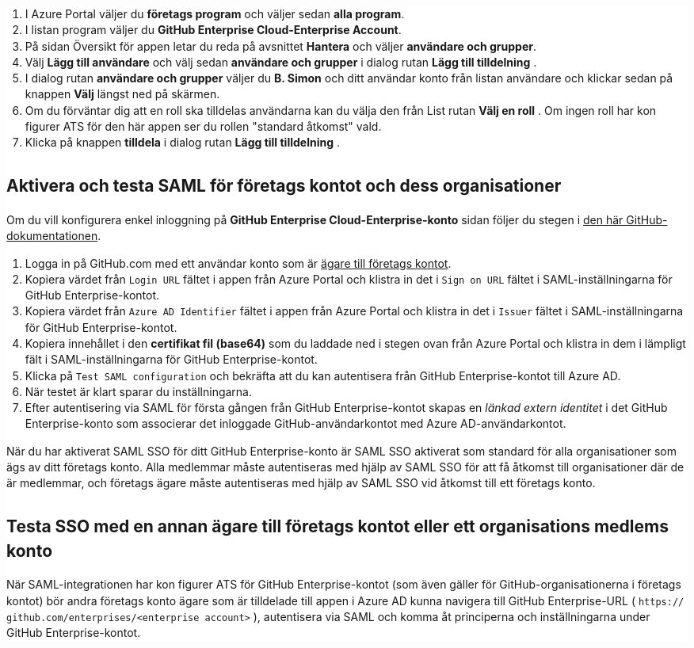 1. I Azure Portal väljer du **företags program** och väljer sedan **alla program**.
1. I listan program väljer du **GitHub Enterprise Cloud-Enterprise Account**.
1. På sidan Översikt för appen letar du reda på avsnittet **Hantera** och väljer **användare och grupper**.
1. Välj **Lägg till användare** och välj sedan **användare och grupper** i dialog rutan **Lägg till tilldelning** .
1. I dialog rutan **användare och grupper** väljer du **B. Simon** och ditt användar konto från listan användare och klickar sedan på knappen **Välj** längst ned på skärmen.
1. Om du förväntar dig att en roll ska tilldelas användarna kan du välja den från List rutan **Välj en roll** . Om ingen roll har kon figurer ATS för den här appen ser du rollen "standard åtkomst" vald.
1. Klicka på knappen **tilldela** i dialog rutan **Lägg till tilldelning** .

## <a name="enable-and-test-saml-for-the-enterprise-account-and-its-organizations"></a>Aktivera och testa SAML för företags kontot och dess organisationer

Om du vill konfigurera enkel inloggning på **GitHub Enterprise Cloud-Enterprise-konto** sidan följer du stegen i [den här GitHub-dokumentationen](https://docs.github.com/en/free-pro-team@latest/github/setting-up-and-managing-your-enterprise/enforcing-security-settings-in-your-enterprise-account#enabling-saml-single-sign-on-for-organizations-in-your-enterprise-account). 
1. Logga in på GitHub.com med ett användar konto som är [ägare till företags kontot](https://docs.github.com/en/free-pro-team@latest/github/setting-up-and-managing-your-enterprise/roles-in-an-enterprise#enterprise-owner). 
1. Kopiera värdet från `Login URL` fältet i appen från Azure Portal och klistra in det i `Sign on URL` fältet i SAML-inställningarna för GitHub Enterprise-kontot. 
1. Kopiera värdet från `Azure AD Identifier` fältet i appen från Azure Portal och klistra in det i `Issuer` fältet i SAML-inställningarna för GitHub Enterprise-kontot. 
1. Kopiera innehållet i den **certifikat fil (base64)** som du laddade ned i stegen ovan från Azure Portal och klistra in dem i lämpligt fält i SAML-inställningarna för GitHub Enterprise-kontot. 
1. Klicka på `Test SAML configuration` och bekräfta att du kan autentisera från GitHub Enterprise-kontot till Azure AD.
1. När testet är klart sparar du inställningarna. 
1. Efter autentisering via SAML för första gången från GitHub Enterprise-kontot skapas en _länkad extern identitet_ i det GitHub Enterprise-konto som associerar det inloggade GitHub-användarkontot med Azure AD-användarkontot.  
 
När du har aktiverat SAML SSO för ditt GitHub Enterprise-konto är SAML SSO aktiverat som standard för alla organisationer som ägs av ditt företags konto. Alla medlemmar måste autentiseras med hjälp av SAML SSO för att få åtkomst till organisationer där de är medlemmar, och företags ägare måste autentiseras med hjälp av SAML SSO vid åtkomst till ett företags konto.

<a name="test-sso"></a>

## <a name="test-sso-with-another-enterprise-account-owner-or-organization-member-account"></a>Testa SSO med en annan ägare till företags kontot eller ett organisations medlems konto

När SAML-integrationen har kon figurer ATS för GitHub Enterprise-kontot (som även gäller för GitHub-organisationerna i företags kontot) bör andra företags konto ägare som är tilldelade till appen i Azure AD kunna navigera till GitHub Enterprise-URL ( `https://github.com/enterprises/<enterprise account>` ), autentisera via SAML och komma åt principerna och inställningarna under GitHub Enterprise-kontot. 
